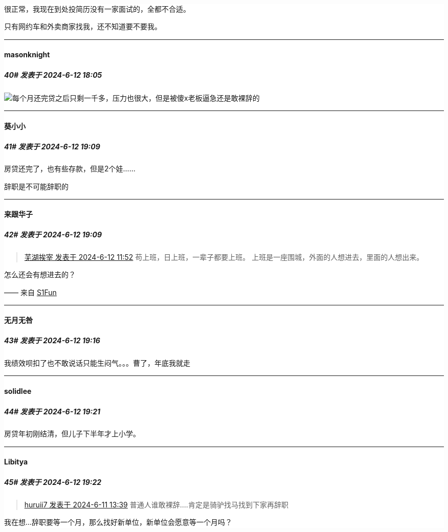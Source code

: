 很正常，我现在到处投简历没有一家面试的，全都不合适。

只有网约车和外卖商家找我，还不知道要不要我。

*****

####  masonknight  
##### 40#       发表于 2024-6-12 18:05

<img src="https://static.saraba1st.com/image/smiley/face2017/067.png" referrerpolicy="no-referrer">每个月还完贷之后只剩一千多，压力也很大，但是被傻x老板逼急还是敢裸辞的


*****

####  葵小小  
##### 41#       发表于 2024-6-12 19:09

房贷还完了，也有些存款，但是2个娃……

辞职是不可能辞职的

*****

####  来跟华子  
##### 42#       发表于 2024-6-12 19:09

<blockquote><a href="httphttps://bbs.saraba1st.com/2b/forum.php?mod=redirect&amp;goto=findpost&amp;pid=65206053&amp;ptid=2187114" target="_blank">芜湖挨宰 发表于 2024-6-12 11:52</a>
苟上班，日上班，一辈子都要上班。
上班是一座围城，外面的人想进去，里面的人想出来。</blockquote>
怎么还会有想进去的？

—— 来自 [S1Fun](https://s1fun.koalcat.com)


*****

####  无月无咎  
##### 43#       发表于 2024-6-12 19:16

我绩效呗扣了也不敢说话只能生闷气。。。曹了，年底我就走


*****

####  solidlee  
##### 44#       发表于 2024-6-12 19:21

房贷年初刚结清，但儿子下半年才上小学。

*****

####  Libitya  
##### 45#       发表于 2024-6-12 19:22

<blockquote><a href="httphttps://bbs.saraba1st.com/2b/forum.php?mod=redirect&amp;goto=findpost&amp;pid=65194069&amp;ptid=2187114" target="_blank">huruii7 发表于 2024-6-11 13:39</a>
普通人谁敢裸辞....肯定是骑驴找马找到下家再辞职</blockquote>
我在想...辞职要等一个月，那么找好新单位，新单位会愿意等一个月吗？
